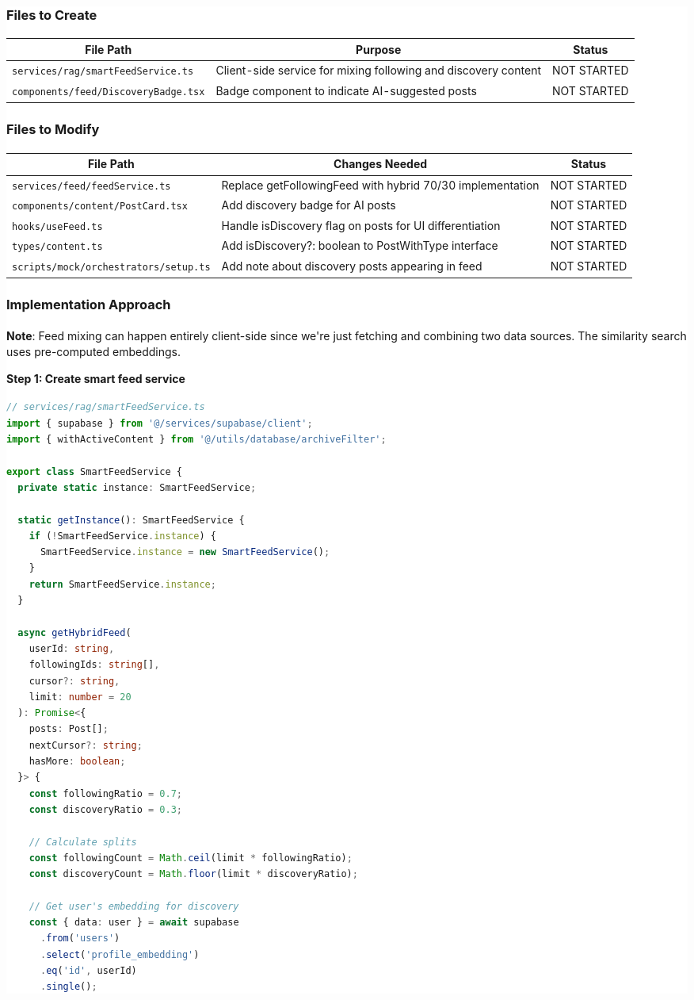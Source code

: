 ### Files to Create
| File Path | Purpose | Status |
|-----------|---------|--------|
| `services/rag/smartFeedService.ts` | Client-side service for mixing following and discovery content | NOT STARTED |
| `components/feed/DiscoveryBadge.tsx` | Badge component to indicate AI-suggested posts | NOT STARTED |

### Files to Modify  
| File Path | Changes Needed | Status |
|-----------|----------------|--------|
| `services/feed/feedService.ts` | Replace getFollowingFeed with hybrid 70/30 implementation | NOT STARTED |
| `components/content/PostCard.tsx` | Add discovery badge for AI posts | NOT STARTED |
| `hooks/useFeed.ts` | Handle isDiscovery flag on posts for UI differentiation | NOT STARTED |
| `types/content.ts` | Add isDiscovery?: boolean to PostWithType interface | NOT STARTED |
| `scripts/mock/orchestrators/setup.ts` | Add note about discovery posts appearing in feed | NOT STARTED |

### Implementation Approach

**Note**: Feed mixing can happen entirely client-side since we're just fetching and combining two data sources. The similarity search uses pre-computed embeddings.

**Step 1: Create smart feed service**
```typescript
// services/rag/smartFeedService.ts
import { supabase } from '@/services/supabase/client';
import { withActiveContent } from '@/utils/database/archiveFilter';

export class SmartFeedService {
  private static instance: SmartFeedService;
  
  static getInstance(): SmartFeedService {
    if (!SmartFeedService.instance) {
      SmartFeedService.instance = new SmartFeedService();
    }
    return SmartFeedService.instance;
  }

  async getHybridFeed(
    userId: string, 
    followingIds: string[],
    cursor?: string,
    limit: number = 20
  ): Promise<{
    posts: Post[];
    nextCursor?: string;
    hasMore: boolean;
  }> {
    const followingRatio = 0.7;
    const discoveryRatio = 0.3;
    
    // Calculate splits
    const followingCount = Math.ceil(limit * followingRatio);
    const discoveryCount = Math.floor(limit * discoveryRatio);
    
    // Get user's embedding for discovery
    const { data: user } = await supabase
      .from('users')
      .select('profile_embedding')
      .eq('id', userId)
      .single();
```